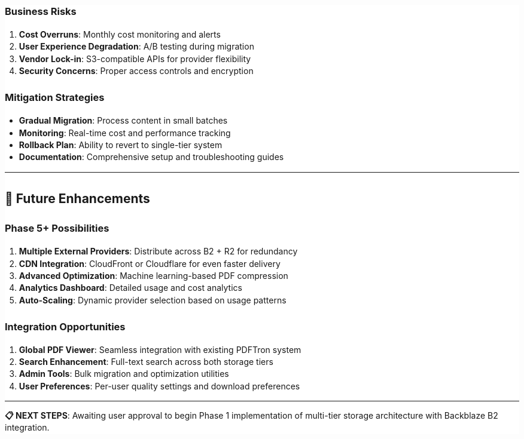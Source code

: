 ### Business Risks

1. **Cost Overruns**: Monthly cost monitoring and alerts
2. **User Experience Degradation**: A/B testing during migration
3. **Vendor Lock-in**: S3-compatible APIs for provider flexibility
4. **Security Concerns**: Proper access controls and encryption

### Mitigation Strategies

- **Gradual Migration**: Process content in small batches
- **Monitoring**: Real-time cost and performance tracking
- **Rollback Plan**: Ability to revert to single-tier system
- **Documentation**: Comprehensive setup and troubleshooting guides

---

## 🔄 Future Enhancements

### Phase 5+ Possibilities

1. **Multiple External Providers**: Distribute across B2 + R2 for redundancy
2. **CDN Integration**: CloudFront or Cloudflare for even faster delivery
3. **Advanced Optimization**: Machine learning-based PDF compression
4. **Analytics Dashboard**: Detailed usage and cost analytics
5. **Auto-Scaling**: Dynamic provider selection based on usage patterns

### Integration Opportunities

1. **Global PDF Viewer**: Seamless integration with existing PDFTron system
2. **Search Enhancement**: Full-text search across both storage tiers
3. **Admin Tools**: Bulk migration and optimization utilities
4. **User Preferences**: Per-user quality settings and download preferences

---

**📋 NEXT STEPS**: Awaiting user approval to begin Phase 1 implementation of multi-tier storage architecture with Backblaze B2 integration.
